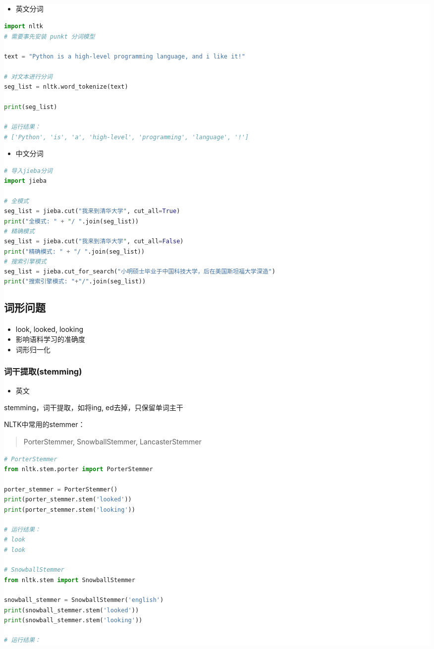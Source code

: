 - 英文分词

```python
import nltk
# 需要事先安装 punkt 分词模型

text = "Python is a high-level programming language, and i like it!"

# 对文本进行分词
seg_list = nltk.word_tokenize(text)

print(seg_list)

# 运行结果：
# ['Python', 'is', 'a', 'high-level', 'programming', 'language', '!']
```
- 中文分词

```python
# 导入jieba分词
import jieba

# 全模式
seg_list = jieba.cut("我来到清华大学", cut_all=True)
print("全模式: " + "/ ".join(seg_list))  
# 精确模式
seg_list = jieba.cut("我来到清华大学", cut_all=False)
print("精确模式: " + "/ ".join(seg_list))  
# 搜索引擎模式
seg_list = jieba.cut_for_search("小明硕士毕业于中国科技大学，后在美国斯坦福大学深造")
print("搜索引擎模式: "+"/".join(seg_list))
```
## 词形问题
- look, looked, looking
- 影响语料学习的准确度
- 词形归一化
### 词干提取(stemming)

- 英文

stemming，词干提取，如将ing, ed去掉，只保留单词主干

NLTK中常用的stemmer：

>PorterStemmer, SnowballStemmer, LancasterStemmer
```python
# PorterStemmer
from nltk.stem.porter import PorterStemmer

porter_stemmer = PorterStemmer()
print(porter_stemmer.stem('looked'))
print(porter_stemmer.stem('looking'))

# 运行结果：
# look
# look

# SnowballStemmer
from nltk.stem import SnowballStemmer

snowball_stemmer = SnowballStemmer('english')
print(snowball_stemmer.stem('looked'))
print(snowball_stemmer.stem('looking'))

# 运行结果：
```